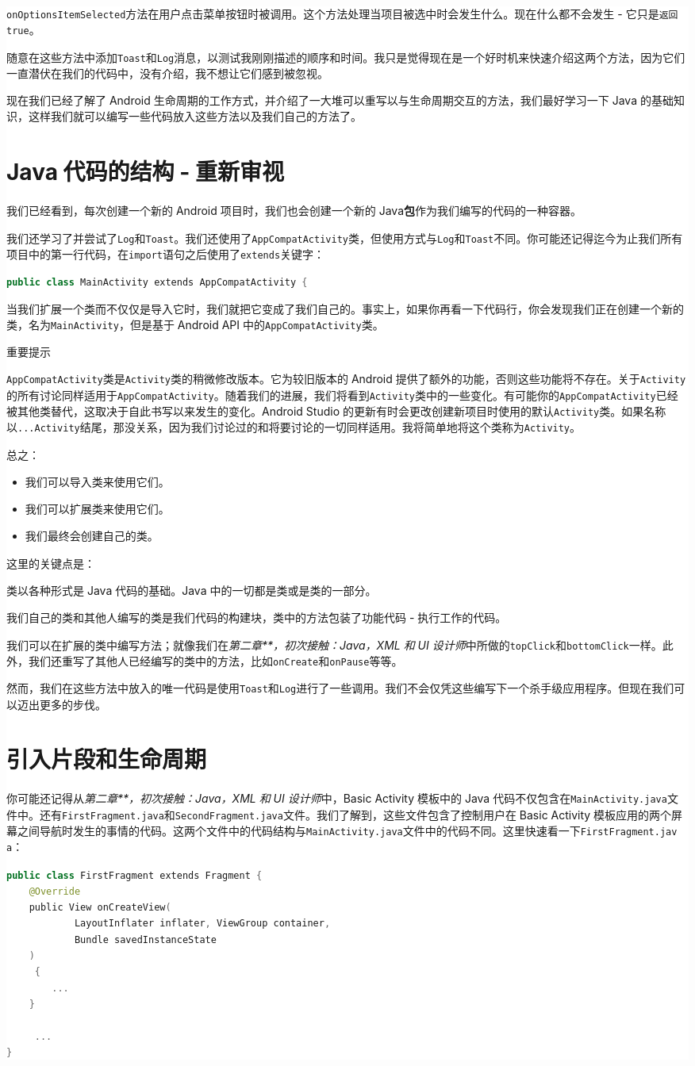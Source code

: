 `onOptionsItemSelected`方法在用户点击菜单按钮时被调用。这个方法处理当项目被选中时会发生什么。现在什么都不会发生 - 它只是`返回 true`。

随意在这些方法中添加`Toast`和`Log`消息，以测试我刚刚描述的顺序和时间。我只是觉得现在是一个好时机来快速介绍这两个方法，因为它们一直潜伏在我们的代码中，没有介绍，我不想让它们感到被忽视。

现在我们已经了解了 Android 生命周期的工作方式，并介绍了一大堆可以重写以与生命周期交互的方法，我们最好学习一下 Java 的基础知识，这样我们就可以编写一些代码放入这些方法以及我们自己的方法了。

# Java 代码的结构 - 重新审视

我们已经看到，每次创建一个新的 Android 项目时，我们也会创建一个新的 Java**包**作为我们编写的代码的一种容器。

我们还学习了并尝试了`Log`和`Toast`。我们还使用了`AppCompatActivity`类，但使用方式与`Log`和`Toast`不同。你可能还记得迄今为止我们所有项目中的第一行代码，在`import`语句之后使用了`extends`关键字：

```kt
public class MainActivity extends AppCompatActivity {
```

当我们扩展一个类而不仅仅是导入它时，我们就把它变成了我们自己的。事实上，如果你再看一下代码行，你会发现我们正在创建一个新的类，名为`MainActivity`，但是基于 Android API 中的`AppCompatActivity`类。

重要提示

`AppCompatActivity`类是`Activity`类的稍微修改版本。它为较旧版本的 Android 提供了额外的功能，否则这些功能将不存在。关于`Activity`的所有讨论同样适用于`AppCompatActivity`。随着我们的进展，我们将看到`Activity`类中的一些变化。有可能你的`AppCompatActivity`已经被其他类替代，这取决于自此书写以来发生的变化。Android Studio 的更新有时会更改创建新项目时使用的默认`Activity`类。如果名称以`...Activity`结尾，那没关系，因为我们讨论过的和将要讨论的一切同样适用。我将简单地将这个类称为`Activity`。

总之：

+   我们可以导入类来使用它们。

+   我们可以扩展类来使用它们。

+   我们最终会创建自己的类。

这里的关键点是：

类以各种形式是 Java 代码的基础。Java 中的一切都是类或是类的一部分。

我们自己的类和其他人编写的类是我们代码的构建块，类中的方法包装了功能代码 - 执行工作的代码。

我们可以在扩展的类中编写方法；就像我们在*第二章**，初次接触：Java，XML 和 UI 设计师*中所做的`topClick`和`bottomClick`一样。此外，我们还重写了其他人已经编写的类中的方法，比如`onCreate`和`onPause`等等。

然而，我们在这些方法中放入的唯一代码是使用`Toast`和`Log`进行了一些调用。我们不会仅凭这些编写下一个杀手级应用程序。但现在我们可以迈出更多的步伐。

# 引入片段和生命周期

你可能还记得从*第二章**，初次接触：Java，XML 和 UI 设计师*中，Basic Activity 模板中的 Java 代码不仅包含在`MainActivity.java`文件中。还有`FirstFragment.java`和`SecondFragment.java`文件。我们了解到，这些文件包含了控制用户在 Basic Activity 模板应用的两个屏幕之间导航时发生的事情的代码。这两个文件中的代码结构与`MainActivity.java`文件中的代码不同。这里快速看一下`FirstFragment.java`：

```kt
public class FirstFragment extends Fragment {
    @Override
    public View onCreateView(
            LayoutInflater inflater, ViewGroup container,
            Bundle savedInstanceState
    ) 
     {
        ...
    }

     ...
}
```
